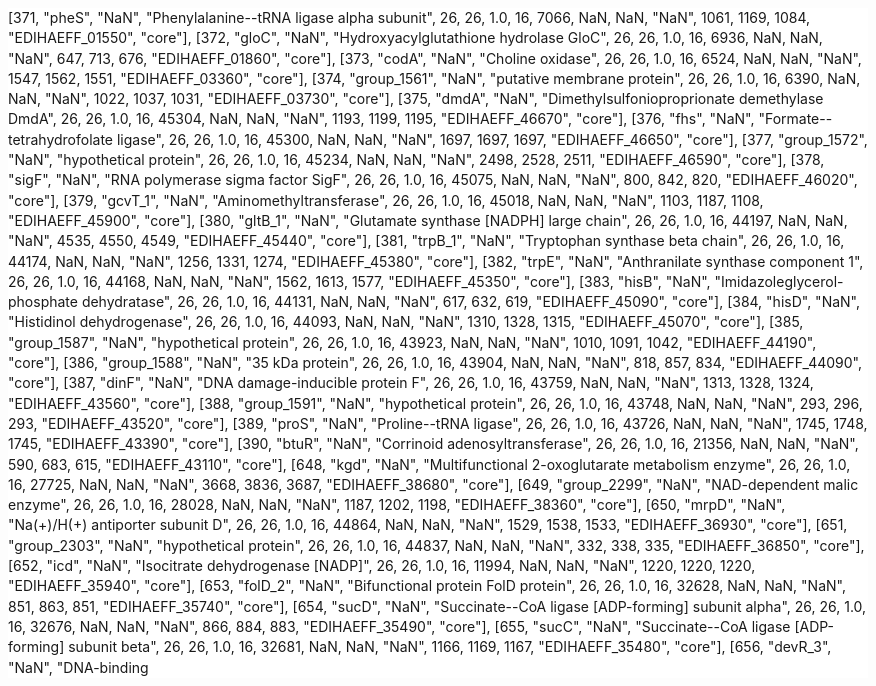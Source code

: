 [371, "pheS", "NaN", "Phenylalanine--tRNA ligase alpha subunit", 26, 26, 1.0, 16, 7066, NaN, NaN, "NaN", 1061, 1169, 1084, "EDIHAEFF_01550", "core"], [372, "gloC", "NaN", "Hydroxyacylglutathione hydrolase GloC", 26, 26, 1.0, 16, 6936, NaN, NaN, "NaN", 647, 713, 676, "EDIHAEFF_01860", "core"], [373, "codA", "NaN", "Choline oxidase", 26, 26, 1.0, 16, 6524, NaN, NaN, "NaN", 1547, 1562, 1551, "EDIHAEFF_03360", "core"], [374, "group_1561", "NaN", "putative membrane protein", 26, 26, 1.0, 16, 6390, NaN, NaN, "NaN", 1022, 1037, 1031, "EDIHAEFF_03730", "core"], [375, "dmdA", "NaN", "Dimethylsulfonioproprionate demethylase DmdA", 26, 26, 1.0, 16, 45304, NaN, NaN, "NaN", 1193, 1199, 1195, "EDIHAEFF_46670", "core"], [376, "fhs", "NaN", "Formate--tetrahydrofolate ligase", 26, 26, 1.0, 16, 45300, NaN, NaN, "NaN", 1697, 1697, 1697, "EDIHAEFF_46650", "core"], [377, "group_1572", "NaN", "hypothetical protein", 26, 26, 1.0, 16, 45234, NaN, NaN, "NaN", 2498, 2528, 2511, "EDIHAEFF_46590", "core"], [378, "sigF", "NaN", "RNA polymerase sigma factor SigF", 26, 26, 1.0, 16, 45075, NaN, NaN, "NaN", 800, 842, 820, "EDIHAEFF_46020", "core"], [379, "gcvT_1", "NaN", "Aminomethyltransferase", 26, 26, 1.0, 16, 45018, NaN, NaN, "NaN", 1103, 1187, 1108, "EDIHAEFF_45900", "core"], [380, "gltB_1", "NaN", "Glutamate synthase [NADPH] large chain", 26, 26, 1.0, 16, 44197, NaN, NaN, "NaN", 4535, 4550, 4549, "EDIHAEFF_45440", "core"], [381, "trpB_1", "NaN", "Tryptophan synthase beta chain", 26, 26, 1.0, 16, 44174, NaN, NaN, "NaN", 1256, 1331, 1274, "EDIHAEFF_45380", "core"], [382, "trpE", "NaN", "Anthranilate synthase component 1", 26, 26, 1.0, 16, 44168, NaN, NaN, "NaN", 1562, 1613, 1577, "EDIHAEFF_45350", "core"], [383, "hisB", "NaN", "Imidazoleglycerol-phosphate dehydratase", 26, 26, 1.0, 16, 44131, NaN, NaN, "NaN", 617, 632, 619, "EDIHAEFF_45090", "core"], [384, "hisD", "NaN", "Histidinol dehydrogenase", 26, 26, 1.0, 16, 44093, NaN, NaN, "NaN", 1310, 1328, 1315, "EDIHAEFF_45070", "core"], [385, "group_1587", "NaN", "hypothetical protein", 26, 26, 1.0, 16, 43923, NaN, NaN, "NaN", 1010, 1091, 1042, "EDIHAEFF_44190", "core"], [386, "group_1588", "NaN", "35 kDa protein", 26, 26, 1.0, 16, 43904, NaN, NaN, "NaN", 818, 857, 834, "EDIHAEFF_44090", "core"], [387, "dinF", "NaN", "DNA damage-inducible protein F", 26, 26, 1.0, 16, 43759, NaN, NaN, "NaN", 1313, 1328, 1324, "EDIHAEFF_43560", "core"], [388, "group_1591", "NaN", "hypothetical protein", 26, 26, 1.0, 16, 43748, NaN, NaN, "NaN", 293, 296, 293, "EDIHAEFF_43520", "core"], [389, "proS", "NaN", "Proline--tRNA ligase", 26, 26, 1.0, 16, 43726, NaN, NaN, "NaN", 1745, 1748, 1745, "EDIHAEFF_43390", "core"], [390, "btuR", "NaN", "Corrinoid adenosyltransferase", 26, 26, 1.0, 16, 21356, NaN, NaN, "NaN", 590, 683, 615, "EDIHAEFF_43110", "core"], [648, "kgd", "NaN", "Multifunctional 2-oxoglutarate metabolism enzyme", 26, 26, 1.0, 16, 27725, NaN, NaN, "NaN", 3668, 3836, 3687, "EDIHAEFF_38680", "core"], [649, "group_2299", "NaN", "NAD-dependent malic enzyme", 26, 26, 1.0, 16, 28028, NaN, NaN, "NaN", 1187, 1202, 1198, "EDIHAEFF_38360", "core"], [650, "mrpD", "NaN", "Na(+)/H(+) antiporter subunit D", 26, 26, 1.0, 16, 44864, NaN, NaN, "NaN", 1529, 1538, 1533, "EDIHAEFF_36930", "core"], [651, "group_2303", "NaN", "hypothetical protein", 26, 26, 1.0, 16, 44837, NaN, NaN, "NaN", 332, 338, 335, "EDIHAEFF_36850", "core"], [652, "icd", "NaN", "Isocitrate dehydrogenase [NADP]", 26, 26, 1.0, 16, 11994, NaN, NaN, "NaN", 1220, 1220, 1220, "EDIHAEFF_35940", "core"], [653, "folD_2", "NaN", "Bifunctional protein FolD protein", 26, 26, 1.0, 16, 32628, NaN, NaN, "NaN", 851, 863, 851, "EDIHAEFF_35740", "core"], [654, "sucD", "NaN", "Succinate--CoA ligase [ADP-forming] subunit alpha", 26, 26, 1.0, 16, 32676, NaN, NaN, "NaN", 866, 884, 883, "EDIHAEFF_35490", "core"], [655, "sucC", "NaN", "Succinate--CoA ligase [ADP-forming] subunit beta", 26, 26, 1.0, 16, 32681, NaN, NaN, "NaN", 1166, 1169, 1167, "EDIHAEFF_35480", "core"], [656, "devR_3", "NaN", "DNA-binding 